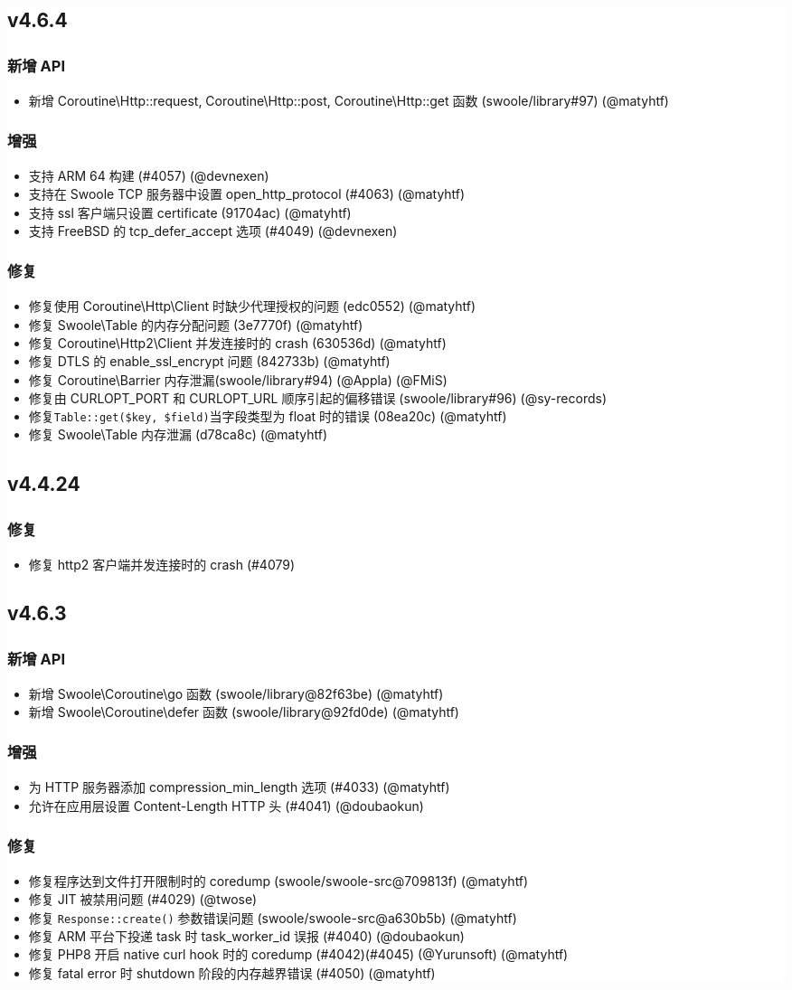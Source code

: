 ## v4.6.4

### 新增 API

- 新增 Coroutine\Http::request, Coroutine\Http::post, Coroutine\Http::get 函数 (swoole/library#97) (@matyhtf)

### 增强

- 支持 ARM 64 构建 (#4057) (@devnexen)
- 支持在 Swoole TCP 服务器中设置 open_http_protocol (#4063) (@matyhtf)
- 支持 ssl 客户端只设置 certificate (91704ac) (@matyhtf)
- 支持 FreeBSD 的 tcp_defer_accept 选项 (#4049) (@devnexen)

### 修复

- 修复使用 Coroutine\Http\Client 时缺少代理授权的问题 (edc0552) (@matyhtf)
- 修复 Swoole\Table 的内存分配问题 (3e7770f) (@matyhtf)
- 修复 Coroutine\Http2\Client 并发连接时的 crash (630536d) (@matyhtf)
- 修复 DTLS 的 enable_ssl_encrypt 问题 (842733b) (@matyhtf)
- 修复 Coroutine\Barrier 内存泄漏(swoole/library#94) (@Appla) (@FMiS)
- 修复由 CURLOPT_PORT 和 CURLOPT_URL 顺序引起的偏移错误 (swoole/library#96) (@sy-records)
- 修复`Table::get($key, $field)`当字段类型为 float 时的错误 (08ea20c) (@matyhtf)
- 修复 Swoole\Table 内存泄漏 (d78ca8c) (@matyhtf)

## v4.4.24

### 修复

- 修复 http2 客户端并发连接时的 crash (#4079)

## v4.6.3

### 新增 API

- 新增 Swoole\Coroutine\go 函数 (swoole/library@82f63be) (@matyhtf)
- 新增 Swoole\Coroutine\defer 函数 (swoole/library@92fd0de) (@matyhtf)

### 增强

- 为 HTTP 服务器添加 compression_min_length 选项 (#4033) (@matyhtf)
- 允许在应用层设置 Content-Length HTTP 头 (#4041) (@doubaokun)

### 修复

- 修复程序达到文件打开限制时的 coredump (swoole/swoole-src@709813f) (@matyhtf)
- 修复 JIT 被禁用问题 (#4029) (@twose)
- 修复 `Response::create()` 参数错误问题 (swoole/swoole-src@a630b5b) (@matyhtf)
- 修复 ARM 平台下投递 task 时 task_worker_id 误报 (#4040) (@doubaokun)
- 修复 PHP8 开启 native curl hook 时的 coredump (#4042)(#4045) (@Yurunsoft) (@matyhtf)
- 修复 fatal error 时 shutdown 阶段的内存越界错误 (#4050) (@matyhtf)
